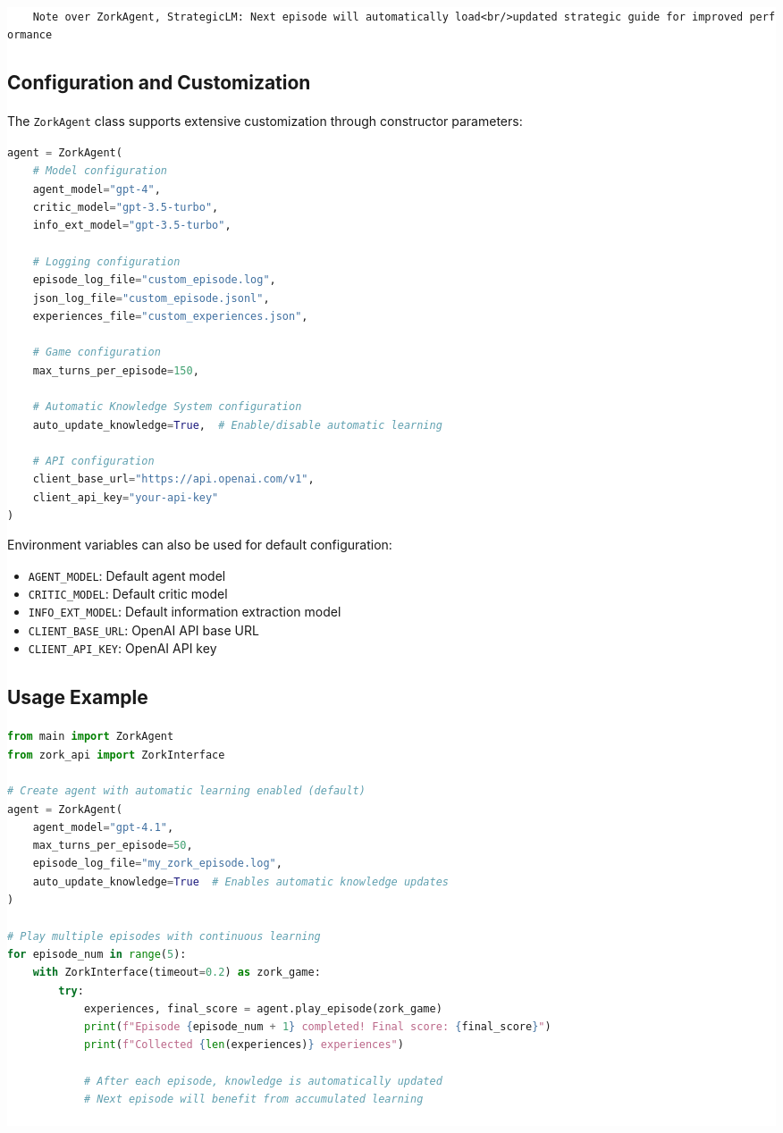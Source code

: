 ```mermaid
    Note over ZorkAgent, StrategicLM: Next episode will automatically load<br/>updated strategic guide for improved performance
```

## Configuration and Customization

The `ZorkAgent` class supports extensive customization through constructor parameters:

```python
agent = ZorkAgent(
    # Model configuration
    agent_model="gpt-4",
    critic_model="gpt-3.5-turbo",
    info_ext_model="gpt-3.5-turbo",
    
    # Logging configuration  
    episode_log_file="custom_episode.log",
    json_log_file="custom_episode.jsonl",
    experiences_file="custom_experiences.json",
    
    # Game configuration
    max_turns_per_episode=150,
    
    # Automatic Knowledge System configuration
    auto_update_knowledge=True,  # Enable/disable automatic learning
    
    # API configuration
    client_base_url="https://api.openai.com/v1",
    client_api_key="your-api-key"
)
```

Environment variables can also be used for default configuration:
- `AGENT_MODEL`: Default agent model
- `CRITIC_MODEL`: Default critic model  
- `INFO_EXT_MODEL`: Default information extraction model
- `CLIENT_BASE_URL`: OpenAI API base URL
- `CLIENT_API_KEY`: OpenAI API key

## Usage Example

```python
from main import ZorkAgent
from zork_api import ZorkInterface

# Create agent with automatic learning enabled (default)
agent = ZorkAgent(
    agent_model="gpt-4.1",
    max_turns_per_episode=50,
    episode_log_file="my_zork_episode.log",
    auto_update_knowledge=True  # Enables automatic knowledge updates
)

# Play multiple episodes with continuous learning
for episode_num in range(5):
    with ZorkInterface(timeout=0.2) as zork_game:
        try:
            experiences, final_score = agent.play_episode(zork_game)
            print(f"Episode {episode_num + 1} completed! Final score: {final_score}")
            print(f"Collected {len(experiences)} experiences")
            
            # After each episode, knowledge is automatically updated
            # Next episode will benefit from accumulated learning
            
```